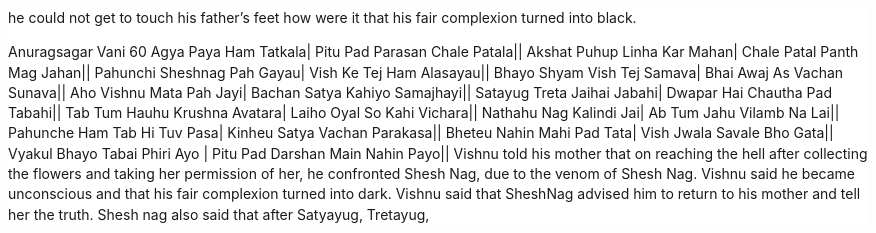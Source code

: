 he could not get to touch his father’s feet how were it that
his fair complexion turned into black.


Anuragsagar Vani 60
Agya Paya Ham Tatkala|
Pitu Pad Parasan Chale Patala||
Akshat Puhup Linha Kar Mahan|
Chale Patal Panth Mag Jahan||
Pahunchi Sheshnag Pah Gayau|
Vish Ke Tej Ham Alasayau||
Bhayo Shyam Vish Tej Samava|
Bhai Awaj As Vachan Sunava||
Aho Vishnu Mata Pah Jayi|
Bachan Satya Kahiyo Samajhayi||
Satayug Treta Jaihai Jabahi|
Dwapar Hai Chautha Pad Tabahi||
Tab Tum Hauhu Krushna Avatara|
Laiho Oyal So Kahi Vichara||
Nathahu Nag Kalindi Jai|
Ab Tum Jahu Vilamb Na Lai||
Pahunche Ham Tab Hi Tuv Pasa|
Kinheu Satya Vachan Parakasa||
Bheteu Nahin Mahi Pad Tata|
Vish Jwala Savale Bho Gata||
Vyakul Bhayo Tabai Phiri Ayo |
Pitu Pad Darshan Main Nahin Payo||
Vishnu told his mother that on reaching the hell after
collecting the flowers and taking her permission of her, he
confronted Shesh Nag, due to the venom of Shesh Nag.
Vishnu said he became unconscious and that his fair
complexion turned into dark. Vishnu said that SheshNag
advised him to return to his mother and tell her the truth.
Shesh nag also said that after Satyayug, Tretayug,
